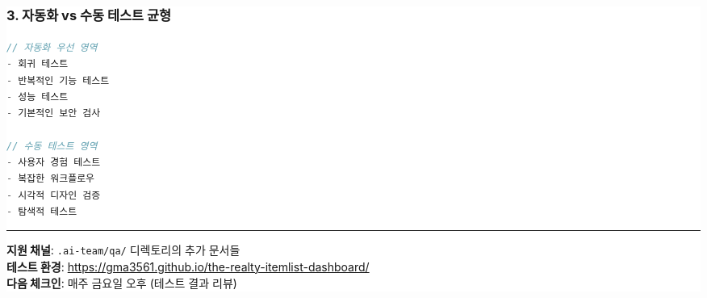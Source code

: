 ### 3. 자동화 vs 수동 테스트 균형
```javascript
// 자동화 우선 영역
- 회귀 테스트
- 반복적인 기능 테스트
- 성능 테스트
- 기본적인 보안 검사

// 수동 테스트 영역  
- 사용자 경험 테스트
- 복잡한 워크플로우
- 시각적 디자인 검증
- 탐색적 테스트
```

---

**지원 채널**: `.ai-team/qa/` 디렉토리의 추가 문서들  
**테스트 환경**: https://gma3561.github.io/the-realty-itemlist-dashboard/  
**다음 체크인**: 매주 금요일 오후 (테스트 결과 리뷰) 
